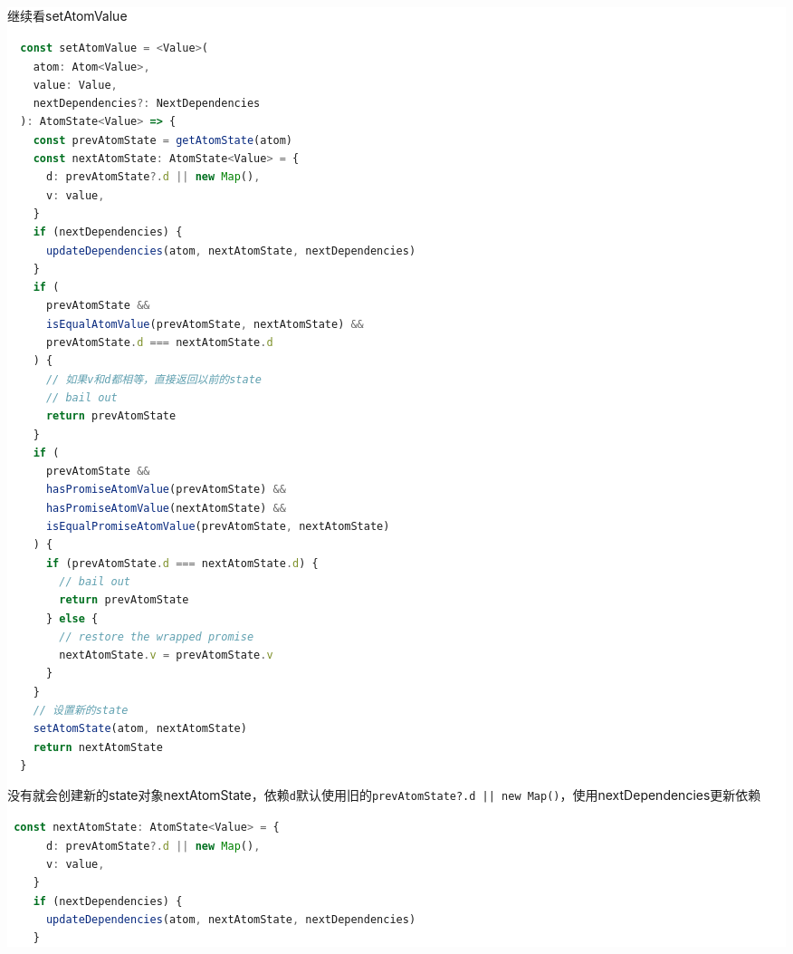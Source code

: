 继续看setAtomValue

```ts
  const setAtomValue = <Value>(
    atom: Atom<Value>,
    value: Value,
    nextDependencies?: NextDependencies
  ): AtomState<Value> => {
    const prevAtomState = getAtomState(atom)
    const nextAtomState: AtomState<Value> = {
      d: prevAtomState?.d || new Map(),
      v: value,
    }
    if (nextDependencies) {
      updateDependencies(atom, nextAtomState, nextDependencies)
    }
    if (
      prevAtomState &&
      isEqualAtomValue(prevAtomState, nextAtomState) &&
      prevAtomState.d === nextAtomState.d
    ) {
      // 如果v和d都相等，直接返回以前的state
      // bail out
      return prevAtomState
    }
    if (
      prevAtomState &&
      hasPromiseAtomValue(prevAtomState) &&
      hasPromiseAtomValue(nextAtomState) &&
      isEqualPromiseAtomValue(prevAtomState, nextAtomState)
    ) {
      if (prevAtomState.d === nextAtomState.d) {
        // bail out
        return prevAtomState
      } else {
        // restore the wrapped promise
        nextAtomState.v = prevAtomState.v
      }
    }
    // 设置新的state
    setAtomState(atom, nextAtomState)
    return nextAtomState
  }

```

没有就会创建新的state对象nextAtomState，依赖`d`默认使用旧的`prevAtomState?.d || new Map()`，使用nextDependencies更新依赖

```ts
 const nextAtomState: AtomState<Value> = {
      d: prevAtomState?.d || new Map(),
      v: value,
    }
    if (nextDependencies) {
      updateDependencies(atom, nextAtomState, nextDependencies)
    }
```
